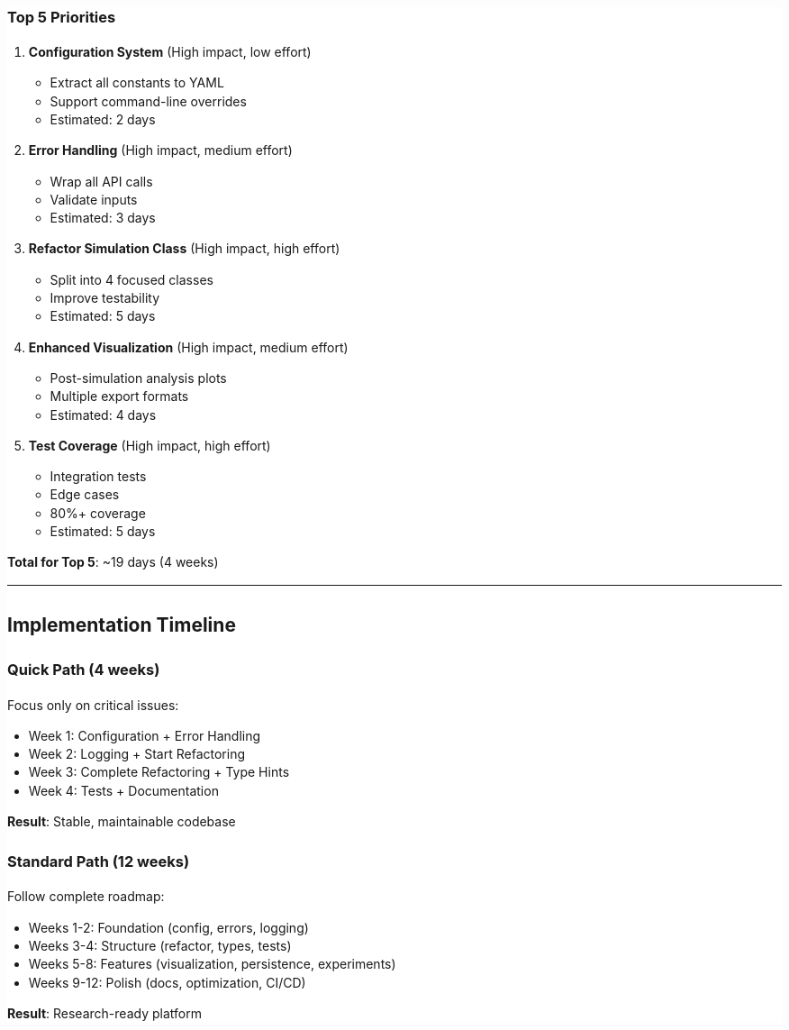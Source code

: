 ### Top 5 Priorities

1. **Configuration System** (High impact, low effort)
   - Extract all constants to YAML
   - Support command-line overrides
   - Estimated: 2 days

2. **Error Handling** (High impact, medium effort)
   - Wrap all API calls
   - Validate inputs
   - Estimated: 3 days

3. **Refactor Simulation Class** (High impact, high effort)
   - Split into 4 focused classes
   - Improve testability
   - Estimated: 5 days

4. **Enhanced Visualization** (High impact, medium effort)
   - Post-simulation analysis plots
   - Multiple export formats
   - Estimated: 4 days

5. **Test Coverage** (High impact, high effort)
   - Integration tests
   - Edge cases
   - 80%+ coverage
   - Estimated: 5 days

**Total for Top 5**: ~19 days (4 weeks)

---

## Implementation Timeline

### Quick Path (4 weeks)

Focus only on critical issues:
- Week 1: Configuration + Error Handling
- Week 2: Logging + Start Refactoring
- Week 3: Complete Refactoring + Type Hints
- Week 4: Tests + Documentation

**Result**: Stable, maintainable codebase

### Standard Path (12 weeks)

Follow complete roadmap:
- Weeks 1-2: Foundation (config, errors, logging)
- Weeks 3-4: Structure (refactor, types, tests)
- Weeks 5-8: Features (visualization, persistence, experiments)
- Weeks 9-12: Polish (docs, optimization, CI/CD)

**Result**: Research-ready platform
